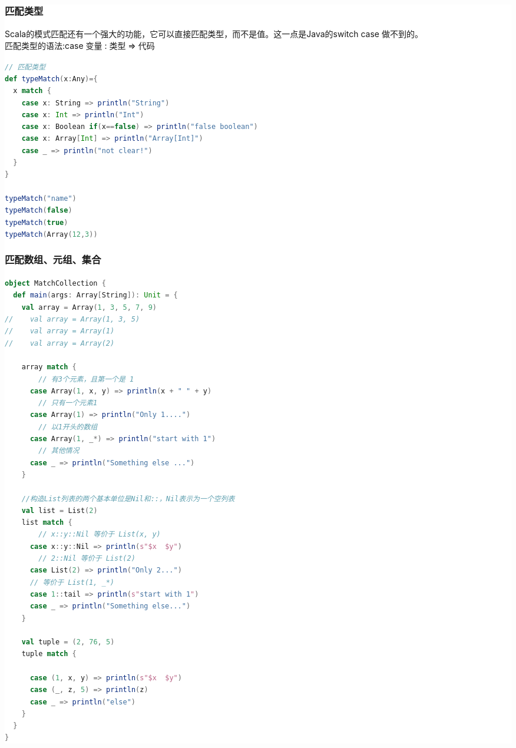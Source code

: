 ### 匹配类型

Scala的模式匹配还有一个强大的功能，它可以直接匹配类型，而不是值。这一点是Java的switch case 做不到的。  
匹配类型的语法:case 变量 : 类型 => 代码  
  
```scala  
// 匹配类型  
def typeMatch(x:Any)={  
  x match {  
    case x: String => println("String")  
    case x: Int => println("Int")  
    case x: Boolean if(x==false) => println("false boolean")  
    case x: Array[Int] => println("Array[Int]")  
    case _ => println("not clear!")  
  }  
}  
  
typeMatch("name")  
typeMatch(false)  
typeMatch(true)  
typeMatch(Array(12,3))  
```

### 匹配数组、元组、集合

```scala  
object MatchCollection {  
  def main(args: Array[String]): Unit = {  
    val array = Array(1, 3, 5, 7, 9)  
//    val array = Array(1, 3, 5)  
//    val array = Array(1)  
//    val array = Array(2)  
  
    array match {  
        // 有3个元素，且第一个是 1  
      case Array(1, x, y) => println(x + " " + y)  
        // 只有一个元素1  
      case Array(1) => println("Only 1....")  
        // 以1开头的数组  
      case Array(1, _*) => println("start with 1")  
        // 其他情况  
      case _ => println("Something else ...")  
    }  
  
    //构造List列表的两个基本单位是Nil和::，Nil表示为一个空列表  
    val list = List(2)  
    list match {  
        // x::y::Nil 等价于 List(x, y)  
      case x::y::Nil => println(s"$x  $y")  
        // 2::Nil 等价于 List(2)  
      case List(2) => println("Only 2...")  
      // 等价于 List(1, _*)  
      case 1::tail => println(s"start with 1")  
      case _ => println("Something else...")  
    }  
  
    val tuple = (2, 76, 5)  
    tuple match {  
          
      case (1, x, y) => println(s"$x  $y")  
      case (_, z, 5) => println(z)  
      case _ => println("else")  
    }  
  }  
}  
```